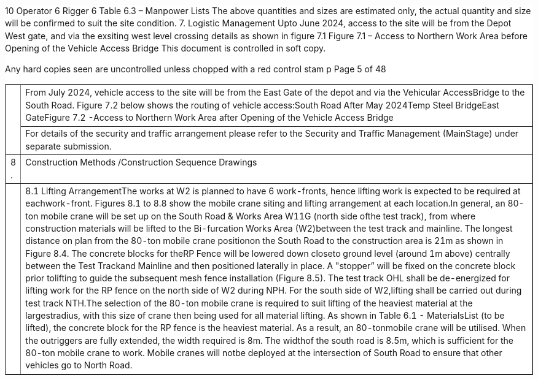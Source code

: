 <td colspan="2" rowspan="1">10 </td>
</tr><tr>
<td colspan="4" rowspan="1">Operator </td>
<td colspan="2" rowspan="1">6 </td>
</tr><tr>
<td colspan="4" rowspan="1">Rigger </td>
<td colspan="2" rowspan="1">6 </td>
</tr><tr>
<td colspan="4" rowspan="1"> </td>
<td colspan="2" rowspan="1"></td>
</tr><tr>
<td colspan="8" rowspan="1">Table 6.3 – Manpower Lists The above quantities and sizes are estimated only, the actual quantity and size will be confirmed to suit the site condition. </td>
</tr><tr>
<td colspan="1" rowspan="1">7. </td>
<td colspan="8" rowspan="1">Logistic Management </td>
</tr><tr>
<td colspan="1" rowspan="2"></td>
<td colspan="8" rowspan="1">Upto June 2024, access to the site will be from the Depot West gate, and via the exsiting west level crossing details as shown in figure 7.1 Figure 7.1 – Access to Northern Work Area before Opening of the Vehicle Access Bridge </td>
</tr><tr>
<td colspan="8" rowspan="1"></td>
</tr><tr>
<td colspan="5" rowspan="1"></td>
<td colspan="4" rowspan="1">This document is controlled in soft copy.</td>
</tr></table>



Any hard copies seen are uncontrolled unless chopped with a red control stam p Page 5 of 48




<table border="1" ><tr>
<td colspan="1" rowspan="2"></td>
<td colspan="1" rowspan="1">From July 2024, vehicle access to the site will be from the East Gate of the depot and via the Vehicular AccessBridge to the South Road. Figure 7.2 below shows the routing of vehicle access:South Road After May 2024Temp Steel BridgeEast GateFigure 7.2 -Access to Northern Work Area after Opening of the Vehicle Access Bridge</td>
</tr><tr>
<td colspan="1" rowspan="1">For details of the security and traffic arrangement please refer to the Security and Traffic Management (MainStage) under separate submission.</td>
</tr><tr>
<td colspan="1" rowspan="1">8.</td>
<td colspan="1" rowspan="1">Construction Methods /Construction Sequence Drawings</td>
</tr><tr>
<td colspan="1" rowspan="1"></td>
<td colspan="1" rowspan="1">8.1 Lifting ArrangementThe works at W2 is planned to have 6 work-fronts, hence lifting work is expected to be required at eachwork-front. Figures 8.1 to 8.8 show the mobile crane siting and lifting arrangement at each location.In general, an 80-ton mobile crane will be set up on the South Road & Works Area W11G (north side ofthe test track), from where construction materials will be lifted to the Bi-furcation Works Area (W2)between the test track and mainline. The longest distance on plan from the 80-ton mobile crane positionon the South Road to the construction area is 21m as shown in Figure 8.4. The concrete blocks for theRP Fence will be lowered down closeto ground level (around 1m above) centrally between the Test Trackand Mainline and then positioned laterally in place. A "stopper” will be fixed on the concrete block prior tolifting to guide the subsequent mesh fence installation (Figure 8.5). The test track OHL shall be de-energized for lifting work for the RP fence on the north side of W2 during NPH. For the south side of W2,lifting shall be carried out during test track NTH.The selection of the 80-ton mobile crane is required to suit lifting of the heaviest material at the largestradius, with this size of crane then being used for all material lifting. As shown in Table 6.1 - MaterialsList (to be lifted), the concrete block for the RP fence is the heaviest material. As a result, an 80-tonmobile crane will be utilised. When the outriggers are fully extended, the width required is 8m. The widthof the south road is 8.5m, which is sufficient for the 80-ton mobile crane to work. Mobile cranes will notbe deployed at the intersection of South Road to ensure that other vehicles go to North Road.</td>